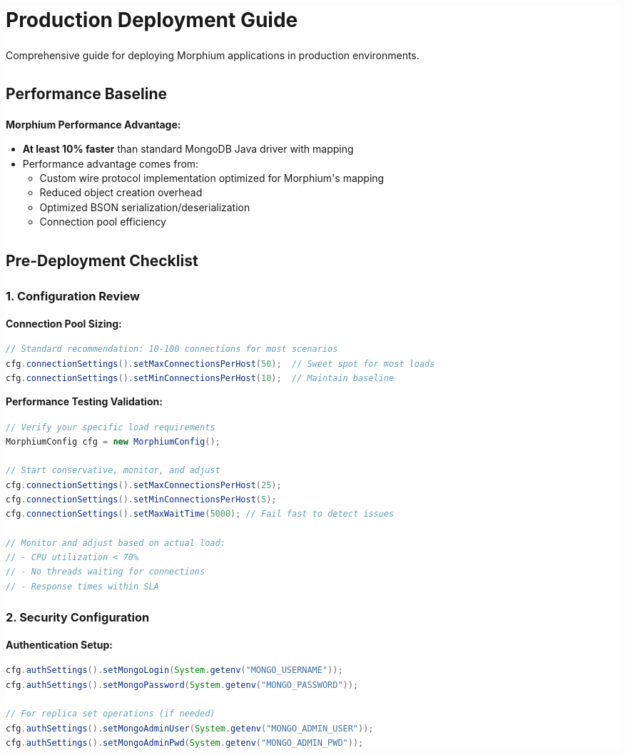# Production Deployment Guide

Comprehensive guide for deploying Morphium applications in production environments.

## Performance Baseline

**Morphium Performance Advantage:**
- **At least 10% faster** than standard MongoDB Java driver with mapping
- Performance advantage comes from:
  - Custom wire protocol implementation optimized for Morphium's mapping
  - Reduced object creation overhead
  - Optimized BSON serialization/deserialization
  - Connection pool efficiency

## Pre-Deployment Checklist

### 1. Configuration Review

**Connection Pool Sizing:**
```java
// Standard recommendation: 10-100 connections for most scenarios
cfg.connectionSettings().setMaxConnectionsPerHost(50);  // Sweet spot for most loads
cfg.connectionSettings().setMinConnectionsPerHost(10);  // Maintain baseline
```

**Performance Testing Validation:**
```java
// Verify your specific load requirements
MorphiumConfig cfg = new MorphiumConfig();

// Start conservative, monitor, and adjust
cfg.connectionSettings().setMaxConnectionsPerHost(25);
cfg.connectionSettings().setMinConnectionsPerHost(5);
cfg.connectionSettings().setMaxWaitTime(5000); // Fail fast to detect issues

// Monitor and adjust based on actual load:
// - CPU utilization < 70%
// - No threads waiting for connections
// - Response times within SLA
```

### 2. Security Configuration

**Authentication Setup:**
```java
cfg.authSettings().setMongoLogin(System.getenv("MONGO_USERNAME"));
cfg.authSettings().setMongoPassword(System.getenv("MONGO_PASSWORD"));

// For replica set operations (if needed)
cfg.authSettings().setMongoAdminUser(System.getenv("MONGO_ADMIN_USER"));
cfg.authSettings().setMongoAdminPwd(System.getenv("MONGO_ADMIN_PWD"));
```
